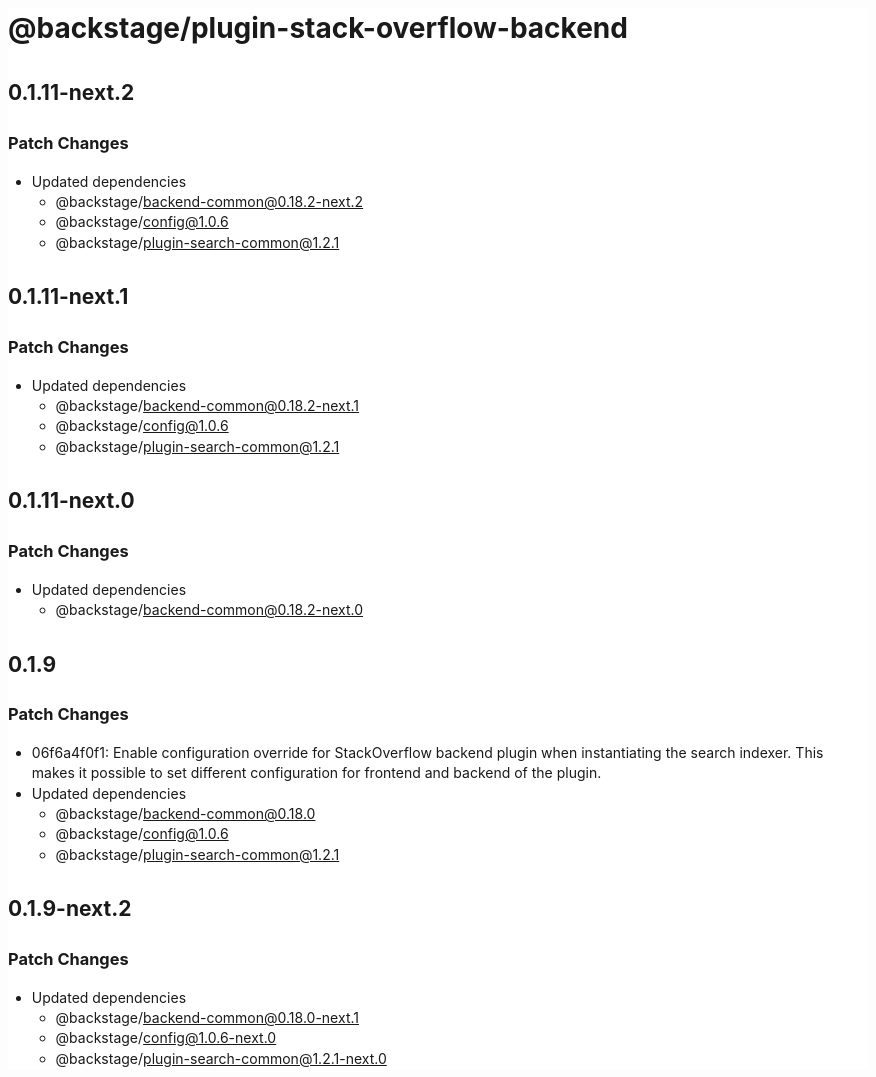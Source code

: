 # @backstage/plugin-stack-overflow-backend

## 0.1.11-next.2

### Patch Changes

- Updated dependencies
  - @backstage/backend-common@0.18.2-next.2
  - @backstage/config@1.0.6
  - @backstage/plugin-search-common@1.2.1

## 0.1.11-next.1

### Patch Changes

- Updated dependencies
  - @backstage/backend-common@0.18.2-next.1
  - @backstage/config@1.0.6
  - @backstage/plugin-search-common@1.2.1

## 0.1.11-next.0

### Patch Changes

- Updated dependencies
  - @backstage/backend-common@0.18.2-next.0

## 0.1.9

### Patch Changes

- 06f6a4f0f1: Enable configuration override for StackOverflow backend plugin when instantiating the search indexer. This makes it possible to set different configuration for frontend and backend of the plugin.
- Updated dependencies
  - @backstage/backend-common@0.18.0
  - @backstage/config@1.0.6
  - @backstage/plugin-search-common@1.2.1

## 0.1.9-next.2

### Patch Changes

- Updated dependencies
  - @backstage/backend-common@0.18.0-next.1
  - @backstage/config@1.0.6-next.0
  - @backstage/plugin-search-common@1.2.1-next.0
